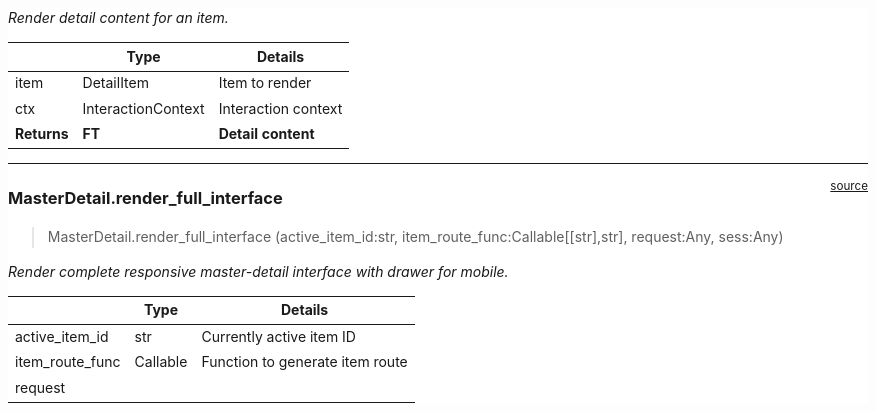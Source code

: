 *Render detail content for an item.*

<table>
<thead>
<tr>
<th></th>
<th><strong>Type</strong></th>
<th><strong>Details</strong></th>
</tr>
</thead>
<tbody>
<tr>
<td>item</td>
<td>DetailItem</td>
<td>Item to render</td>
</tr>
<tr>
<td>ctx</td>
<td>InteractionContext</td>
<td>Interaction context</td>
</tr>
<tr>
<td><strong>Returns</strong></td>
<td><strong>FT</strong></td>
<td><strong>Detail content</strong></td>
</tr>
</tbody>
</table>

------------------------------------------------------------------------

<a
href="https://github.com/cj-mills/cjm-fasthtml-interactions/blob/main/cjm_fasthtml_interactions/patterns/master_detail.py#L358"
target="_blank" style="float:right; font-size:smaller">source</a>

### MasterDetail.render_full_interface

>  MasterDetail.render_full_interface (active_item_id:str,
>                                          item_route_func:Callable[[str],str],
>                                          request:Any, sess:Any)

*Render complete responsive master-detail interface with drawer for
mobile.*

<table>
<thead>
<tr>
<th></th>
<th><strong>Type</strong></th>
<th><strong>Details</strong></th>
</tr>
</thead>
<tbody>
<tr>
<td>active_item_id</td>
<td>str</td>
<td>Currently active item ID</td>
</tr>
<tr>
<td>item_route_func</td>
<td>Callable</td>
<td>Function to generate item route</td>
</tr>
<tr>
<td>request</td>